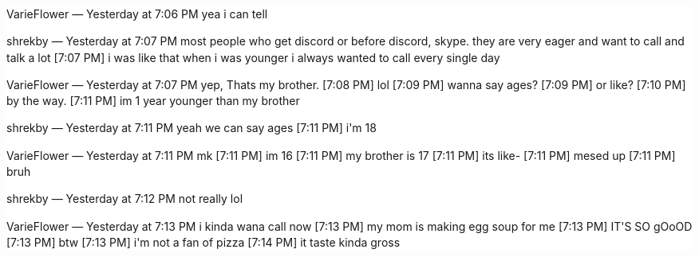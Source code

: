 VarieFlower — Yesterday at 7:06 PM
yea i can tell

shrekby — Yesterday at 7:07 PM
most people who get discord or before discord, skype. they are very eager and want to call and talk a lot
[7:07 PM]
i was like that when i was younger i always wanted to call every single day

VarieFlower — Yesterday at 7:07 PM
yep, Thats my brother.
[7:08 PM]
lol
[7:09 PM]
wanna say ages?
[7:09 PM]
or like?
[7:10 PM]
by the way.
[7:11 PM]
im 1 year younger than my brother

shrekby — Yesterday at 7:11 PM
yeah we can say ages
[7:11 PM]
i'm 18

VarieFlower — Yesterday at 7:11 PM
mk
[7:11 PM]
im 16
[7:11 PM]
my brother is 17
[7:11 PM]
its like-
[7:11 PM]
mesed up
[7:11 PM]
bruh

shrekby — Yesterday at 7:12 PM
not really lol

VarieFlower — Yesterday at 7:13 PM
i kinda wana call now
[7:13 PM]
my mom is making egg soup for me
[7:13 PM]
IT'S SO gOoOD
[7:13 PM]
btw
[7:13 PM]
i'm not a fan of pizza
[7:14 PM]
it taste kinda gross
